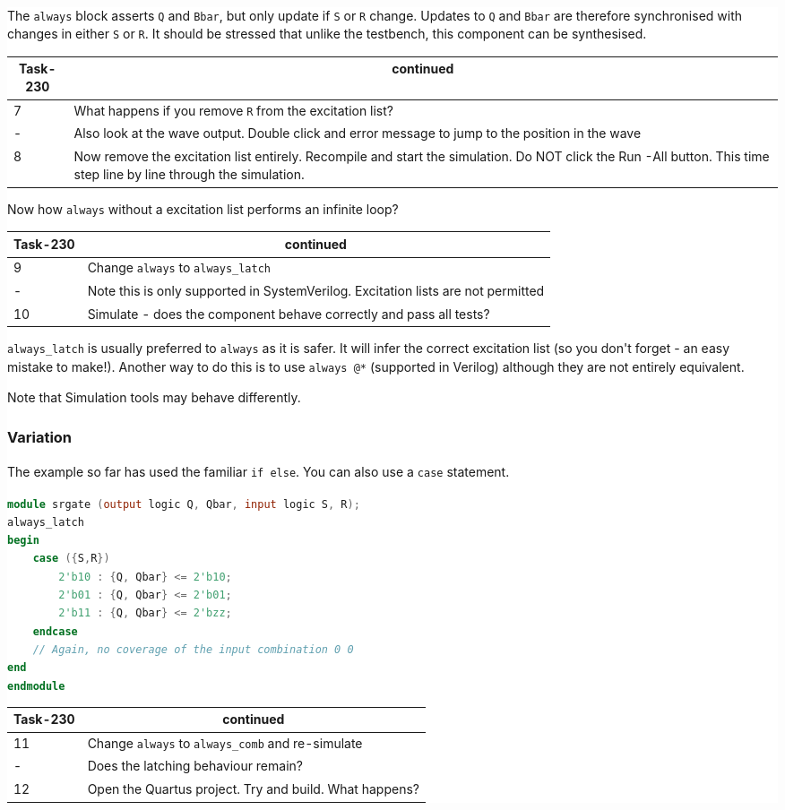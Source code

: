 The `always` block asserts `Q` and `Bbar`, but only update if `S` or `R` change. Updates to `Q` and `Bbar` are therefore synchronised with changes in either `S` or `R`. It should be stressed that unlike the testbench, this component can be synthesised.

| Task-230 | continued |
| - | - |
| 7 | What happens if you remove `R` from the excitation list? | 
| - | Also look at the wave output. Double click and error message to jump to the position in the wave |
| 8 | Now remove the excitation list entirely. Recompile and start the simulation. Do NOT click the Run -All button. This time step line by line through the simulation. |

Now how `always` without a excitation list performs an infinite loop?

| Task-230 | continued |
| - | - |
| 9 | Change `always` to `always_latch` |
| - | Note this is only supported in SystemVerilog. Excitation lists are not permitted |
| 10 | Simulate - does the component behave correctly and pass all tests? | 

`always_latch` is usually preferred to `always` as it is safer. It will infer the correct excitation list (so you don't forget - an easy mistake to make!). Another way to do this is to use `always @*` (supported in Verilog) although they are not entirely equivalent.

Note that Simulation tools may behave differently.

### Variation
The example so far has used the familiar `if else`. You can also use a `case` statement.

```verilog
module srgate (output logic Q, Qbar, input logic S, R);
always_latch
begin
	case ({S,R})
		2'b10 : {Q, Qbar} <= 2'b10;
		2'b01 : {Q, Qbar} <= 2'b01;
		2'b11 : {Q, Qbar} <= 2'bzz;		
	endcase
	// Again, no coverage of the input combination 0 0
end
endmodule
```

| Task-230 | continued |
| - | - |
| 11 | Change `always` to `always_comb` and re-simulate |
| -  | Does the latching behaviour remain? |
| 12 | Open the Quartus project. Try and build. What happens? |
